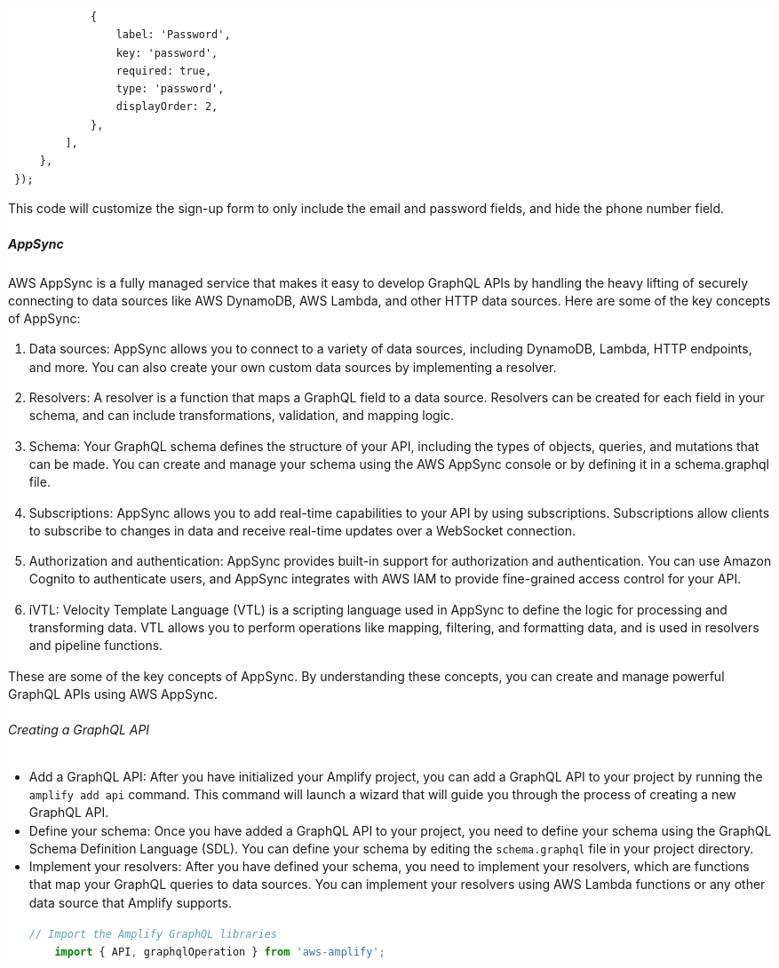    ```tsx
                {
                    label: 'Password',
                    key: 'password',
                    required: true,
                    type: 'password',
                    displayOrder: 2,
                },
            ],
        },
    });
   ```
   This code will customize the sign-up form to only include the email and password fields, and hide the phone number field.


##### AppSync

AWS AppSync is a fully managed service that makes it easy to develop GraphQL APIs by handling the heavy lifting of securely connecting to data sources like AWS DynamoDB, AWS Lambda, and other HTTP data sources. Here are some of the key concepts of AppSync:

1. Data sources: AppSync allows you to connect to a variety of data sources, including DynamoDB, Lambda, HTTP endpoints, and more. You can also create your own custom data sources by implementing a resolver.

2. Resolvers: A resolver is a function that maps a GraphQL field to a data source. Resolvers can be created for each field in your schema, and can include transformations, validation, and mapping logic.

3. Schema: Your GraphQL schema defines the structure of your API, including the types of objects, queries, and mutations that can be made. You can create and manage your schema using the AWS AppSync console or by defining it in a schema.graphql file.

4. Subscriptions: AppSync allows you to add real-time capabilities to your API by using subscriptions. Subscriptions allow clients to subscribe to changes in data and receive real-time updates over a WebSocket connection.

6. Authorization and authentication: AppSync provides built-in support for authorization and authentication. You can use Amazon Cognito to authenticate users, and AppSync integrates with AWS IAM to provide fine-grained access control for your API.

7. íVTL: Velocity Template Language (VTL) is a scripting language used in AppSync to define the logic for processing and transforming data. VTL allows you to perform operations like mapping, filtering, and formatting data, and is used in resolvers and pipeline functions.

These are some of the key concepts of AppSync. By understanding these concepts, you can create and manage powerful GraphQL APIs using AWS AppSync.


###### Creating a GraphQL API
- Add a GraphQL API: After you have initialized your Amplify project, you can add a GraphQL API to your project by running the `amplify add api` command. This command will launch a wizard that will guide you through the process of creating a new GraphQL API.
- Define your schema: Once you have added a GraphQL API to your project, you need to define your schema using the GraphQL Schema Definition Language (SDL). You can define your schema by editing the `schema.graphql` file in your project directory.
- Implement your resolvers: After you have defined your schema, you need to implement your resolvers, which are functions that map your GraphQL queries to data sources. You can implement your resolvers using AWS Lambda functions or any other data source that Amplify supports.
    ```js
    // Import the Amplify GraphQL libraries
        import { API, graphqlOperation } from 'aws-amplify';
